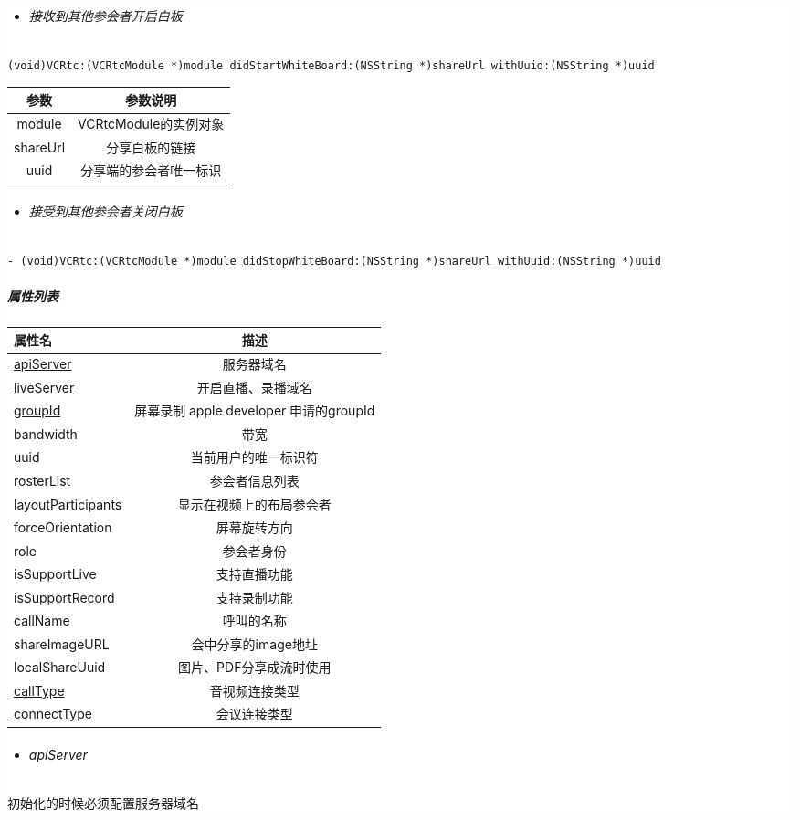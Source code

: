 - ###### 接收到其他参会者开启白板

`(void)VCRtc:(VCRtcModule *)module didStartWhiteBoard:(NSString *)shareUrl withUuid:(NSString *)uuid`

|   参数   |        参数说明        |
| :------: | :--------------------: |
|  module  | VCRtcModule的实例对象  |
| shareUrl |     分享白板的链接     |
|   uuid   | 分享端的参会者唯一标识 |



- ###### 接受到其他参会者关闭白板

`- (void)VCRtc:(VCRtcModule *)module didStopWhiteBoard:(NSString *)shareUrl withUuid:(NSString *)uuid `

#####  属性列表

| 属性名                                 |                  描述                  |
| :------------------------------------- | :------------------------------------: |
| <a href="#apiServer">apiServer</a>     |               服务器域名               |
| <a href="#liveServer">liveServer</a>   |           开启直播、录播域名           |
| <a href="#groupId">groupId</a>         | 屏幕录制 apple developer 申请的groupId |
| bandwidth                              |                  带宽                  |
| uuid                                   |          当前用户的唯一标识符          |
| rosterList                             |             参会者信息列表             |
| layoutParticipants                     |        显示在视频上的布局参会者        |
| forceOrientation                       |              屏幕旋转方向              |
| role                                   |               参会者身份               |
| isSupportLive                          |              支持直播功能              |
| isSupportRecord                        |              支持录制功能              |
| callName                               |               呼叫的名称               |
| shareImageURL                          |          会中分享的image地址           |
| localShareUuid                         |        图片、PDF分享成流时使用         |
| <a href="#callType">callType</a>       |             音视频连接类型             |
| <a href="#connectType">connectType</a> |              会议连接类型              |

- ######  apiServer 

初始化的时候必须配置服务器域名
